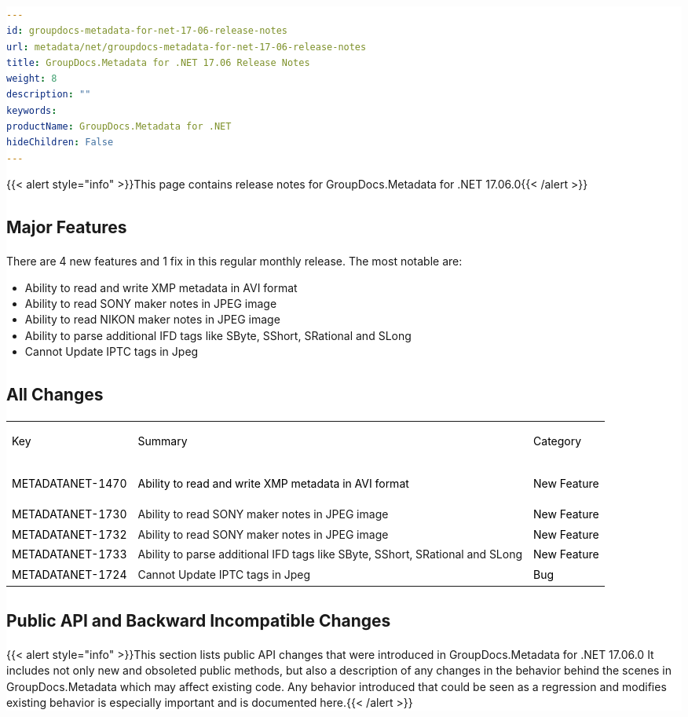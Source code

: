 ```yaml
---
id: groupdocs-metadata-for-net-17-06-release-notes
url: metadata/net/groupdocs-metadata-for-net-17-06-release-notes
title: GroupDocs.Metadata for .NET 17.06 Release Notes
weight: 8
description: ""
keywords: 
productName: GroupDocs.Metadata for .NET
hideChildren: False
---
```

{{< alert style="info" >}}This page contains release notes for GroupDocs.Metadata for .NET 17.06.0{{< /alert >}}

## Major Features

There are 4 new features and 1 fix in this regular monthly release. The most notable are:

*   Ability to read and write XMP metadata in AVI format
*   Ability to read SONY maker notes in JPEG image
*   Ability to read NIKON maker notes in JPEG image
*   Ability to parse additional IFD tags like SByte, SShort, SRational and SLong
*   Cannot Update IPTC tags in Jpeg

## All Changes

<table class="confluenceTable"><tbody><tr><td class="confluenceTd"><p><span style="color: rgb(0, 0, 0);">Key</span></p></td><td class="confluenceTd"><p><span style="color: rgb(0, 0, 0);">Summary</span></p></td><td class="confluenceTd"><p><span style="color: rgb(0, 0, 0);">Category</span></p></td></tr><tr><td class="confluenceTd"><p><span style="color: rgb(0, 0, 0);">METADATANET-1470</span></p></td><td class="confluenceTd"><p><span style="color: rgb(0, 0, 0);">Ability to read and write XMP metadata in AVI format</span></p></td><td class="confluenceTd"><p><span style="color: rgb(0, 0, 0);">New Feature</span></p></td></tr><tr><td class="confluenceTd"><span style="color: rgb(0, 0, 0);">METADATANET-1730</span></td><td class="confluenceTd">Ability to read SONY maker notes in JPEG image</td><td class="confluenceTd"><span style="color: rgb(0, 0, 0);">New Feature</span></td></tr><tr><td class="confluenceTd"><span style="color: rgb(0, 0, 0);">METADATANET-1732</span></td><td class="confluenceTd">Ability to read SONY maker notes in JPEG image</td><td class="confluenceTd"><span style="color: rgb(0, 0, 0);">New Feature</span></td></tr><tr><td class="confluenceTd"><span style="color: rgb(0, 0, 0);">METADATANET-1733</span></td><td class="confluenceTd">Ability to parse additional IFD tags like SByte, SShort, SRational and SLong</td><td class="confluenceTd"><span style="color: rgb(0, 0, 0);">New Feature</span></td></tr><tr><td colspan="1" class="confluenceTd"><span style="color: rgb(0, 0, 0);">METADATANET-1724</span></td><td colspan="1" class="confluenceTd">Cannot Update IPTC tags in Jpeg</td><td colspan="1" class="confluenceTd"><span style="color: rgb(0, 0, 0);">Bug</span></td></tr></tbody></table>

## Public API and Backward Incompatible Changes

{{< alert style="info" >}}This section lists public API changes that were introduced in GroupDocs.Metadata for .NET 17.06.0 It includes not only new and obsoleted public methods, but also a description of any changes in the behavior behind the scenes in GroupDocs.Metadata which may affect existing code. Any behavior introduced that could be seen as a regression and modifies existing behavior is especially important and is documented here.{{< /alert >}}

